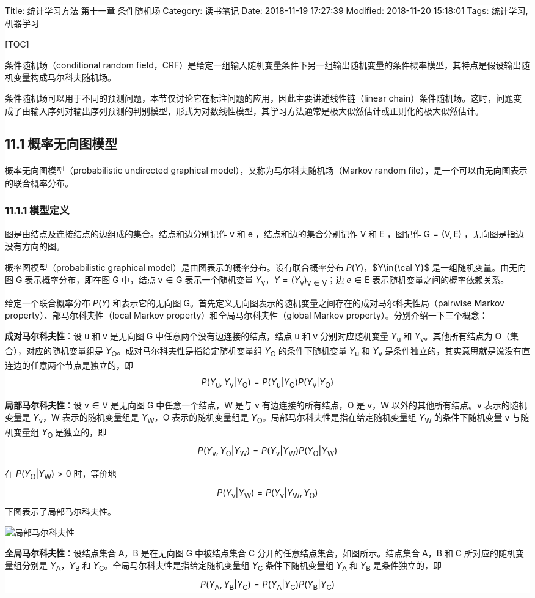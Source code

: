 Title: 统计学习方法 第十一章 条件随机场
Category: 读书笔记
Date: 2018-11-19 17:27:39
Modified: 2018-11-20 15:18:01
Tags: 统计学习, 机器学习

[TOC]

条件随机场（conditional random field，CRF）是给定一组输入随机变量条件下另一组输出随机变量的条件概率模型，其特点是假设输出随机变量构成马尔科夫随机场。

条件随机场可以用于不同的预测问题，本节仅讨论它在标注问题的应用，因此主要讲述线性链（linear chain）条件随机场。这时，问题变成了由输入序列对输出序列预测的判别模型，形式为对数线性模型，其学习方法通常是极大似然估计或正则化的极大似然估计。

## 11.1 概率无向图模型

概率无向图模型（probabilistic undirected graphical model），又称为马尔科夫随机场（Markov random file），是一个可以由无向图表示的联合概率分布。

### 11.1.1 模型定义

图是由结点及连接结点的边组成的集合。结点和边分别记作 $\textsf{v}$ 和 $\textsf{e}$ ，结点和边的集合分别记作 $\textsf{V}$ 和 $\textsf{E}$ ，图记作 $\textsf{G}=(\textsf{V},\textsf{E})$ ，无向图是指边没有方向的图。

概率图模型（probabilistic graphical model）是由图表示的概率分布。设有联合概率分布 $P(Y)$，$Y\in{\cal Y}$ 是一组随机变量。由无向图 $\textsf{G}$ 表示概率分布，即在图 $\textsf{G}$ 中，结点 $\textsf{v}\in\textsf{G}$ 表示一个随机变量 $Y_\textsf{v}$，$Y=(Y_\textsf{v})_{\textsf{v}\in\textsf{V}}$；边 $e\in\textsf{E}$ 表示随机变量之间的概率依赖关系。

给定一个联合概率分布 $P(Y)$ 和表示它的无向图 $\textsf{G}$。首先定义无向图表示的随机变量之间存在的成对马尔科夫性局（pairwise Markov property）、部马尔科夫性（local Markov property）和全局马尔科夫性（global Markov property）。分别介绍一下三个概念：

**成对马尔科夫性**：设 $\textsf{u}$ 和 $\textsf{v}$ 是无向图 $\textsf{G}$ 中任意两个没有边连接的结点，结点 $\textsf{u}$ 和 $\textsf{v}$ 分别对应随机变量 $Y_\textsf{u}$ 和 $Y_\textsf{v}$。其他所有结点为 $\textsf{O}$（集合），对应的随机变量组是 $Y_\textsf{O}$。成对马尔科夫性是指给定随机变量组 $Y_\textsf{O}$ 的条件下随机变量 $Y_\textsf{u}$ 和 $Y_\textsf{v}$ 是条件独立的，其实意思就是说没有直连边的任意两个节点是独立的，即
$$P(Y_\textsf{u},Y_\textsf{v}|Y_\textsf{O})=P(Y_\textsf{u}|Y_\textsf{O})P(Y_\textsf{v}|Y_\textsf{O})$$

**局部马尔科夫性**：设 $\textsf{v} \in \textsf{V}$ 是无向图 $\textsf{G}$ 中任意一个结点，$\textsf{W}$ 是与 $\textsf{v}$ 有边连接的所有结点，$\textsf{O}$ 是 $\textsf{v}$，$\textsf{W}$ 以外的其他所有结点。$\textsf{v}$ 表示的随机变量是 $Y_\textsf{v}$，$\textsf{W}$ 表示的随机变量组是 $Y_\textsf{W}$，$\textsf{O}$ 表示的随机变量组是 $Y_\textsf{O}$。局部马尔科夫性是指在给定随机变量组 $Y_\textsf{W}$ 的条件下随机变量 $\textsf{v}$ 与随机变量组 $Y_\textsf{O}$ 是独立的，即
$$P(Y_\textsf{v},Y_\textsf{O}|Y_\textsf{W})=P(Y_\textsf{v}|Y_\textsf{W})P(Y_\textsf{O}|Y_\textsf{W})$$

在 $P(Y_\textsf{O}|Y_\textsf{W})>0$ 时，等价地
$$P(Y_\textsf{v}|Y_\textsf{W})=P(Y_\textsf{v}|Y_\textsf{W},Y_\textsf{O})$$
下图表示了局部马尔科夫性。

![局部马尔科夫性]({filename}/images/statistical_learning_11.1.png)

**全局马尔科夫性**：设结点集合 $\textsf{A}$，$\textsf{B}$ 是在无向图 $\textsf{G}$ 中被结点集合 $\textsf{C}$ 分开的任意结点集合，如图所示。结点集合 $\textsf{A}$，$\textsf{B}$ 和 $\textsf{C}$ 所对应的随机变量组分别是 $Y_\textsf{A}$，$Y_\textsf{B}$ 和 $Y_\textsf{C}$。全局马尔科夫性是指给定随机变量组 $Y_\textsf{C}$ 条件下随机变量组 $Y_\textsf{A}$ 和 $Y_\textsf{B}$ 是条件独立的，即
$$P(Y_\textsf{A},Y_\textsf{B}|Y_\textsf{C})=P(Y_\textsf{A}|Y_\textsf{C})P(Y_\textsf{B}|Y_\textsf{C})$$
